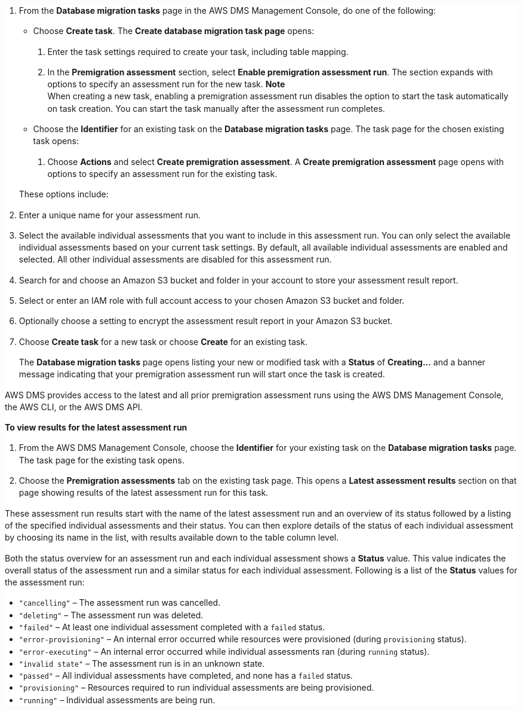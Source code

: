 1. From the **Database migration tasks** page in the AWS DMS Management Console, do one of the following:
   + Choose **Create task**\. The **Create database migration task page** opens:

     1. Enter the task settings required to create your task, including table mapping\.

     1. In the **Premigration assessment** section, select **Enable premigration assessment run**\. The section expands with options to specify an assessment run for the new task\.
**Note**  
When creating a new task, enabling a premigration assessment run disables the option to start the task automatically on task creation\. You can start the task manually after the assessment run completes\.
   + Choose the **Identifier** for an existing task on the **Database migration tasks** page\. The task page for the chosen existing task opens:

     1. Choose **Actions** and select **Create premigration assessment**\. A **Create premigration assessment** page opens with options to specify an assessment run for the existing task\. 

   These options include:

1. Enter a unique name for your assessment run\.

1. Select the available individual assessments that you want to include in this assessment run\. You can only select the available individual assessments based on your current task settings\. By default, all available individual assessments are enabled and selected\. All other individual assessments are disabled for this assessment run\.

1. Search for and choose an Amazon S3 bucket and folder in your account to store your assessment result report\.

1. Select or enter an IAM role with full account access to your chosen Amazon S3 bucket and folder\.

1. Optionally choose a setting to encrypt the assessment result report in your Amazon S3 bucket\.

1. Choose **Create task** for a new task or choose **Create** for an existing task\.

   The **Database migration tasks** page opens listing your new or modified task with a **Status** of **Creating\.\.\.** and a banner message indicating that your premigration assessment run will start once the task is created\.

AWS DMS provides access to the latest and all prior premigration assessment runs using the AWS DMS Management Console, the AWS CLI, or the AWS DMS API\. 

**To view results for the latest assessment run**

1. From the AWS DMS Management Console, choose the **Identifier** for your existing task on the **Database migration tasks** page\. The task page for the existing task opens\.

1. Choose the **Premigration assessments** tab on the existing task page\. This opens a **Latest assessment results** section on that page showing results of the latest assessment run for this task\.

These assessment run results start with the name of the latest assessment run and an overview of its status followed by a listing of the specified individual assessments and their status\. You can then explore details of the status of each individual assessment by choosing its name in the list, with results available down to the table column level\.

Both the status overview for an assessment run and each individual assessment shows a **Status** value\. This value indicates the overall status of the assessment run and a similar status for each individual assessment\. Following is a list of the **Status** values for the assessment run:
+ `"cancelling"` – The assessment run was cancelled\.
+ `"deleting"` – The assessment run was deleted\.
+ `"failed"` – At least one individual assessment completed with a `failed` status\.
+ `"error-provisioning"` – An internal error occurred while resources were provisioned \(during `provisioning` status\)\.
+ `"error-executing"` – An internal error occurred while individual assessments ran \(during `running` status\)\.
+ `"invalid state"` – The assessment run is in an unknown state\.
+ `"passed"` – All individual assessments have completed, and none has a `failed` status\.
+ `"provisioning"` – Resources required to run individual assessments are being provisioned\.
+ `"running"` – Individual assessments are being run\.